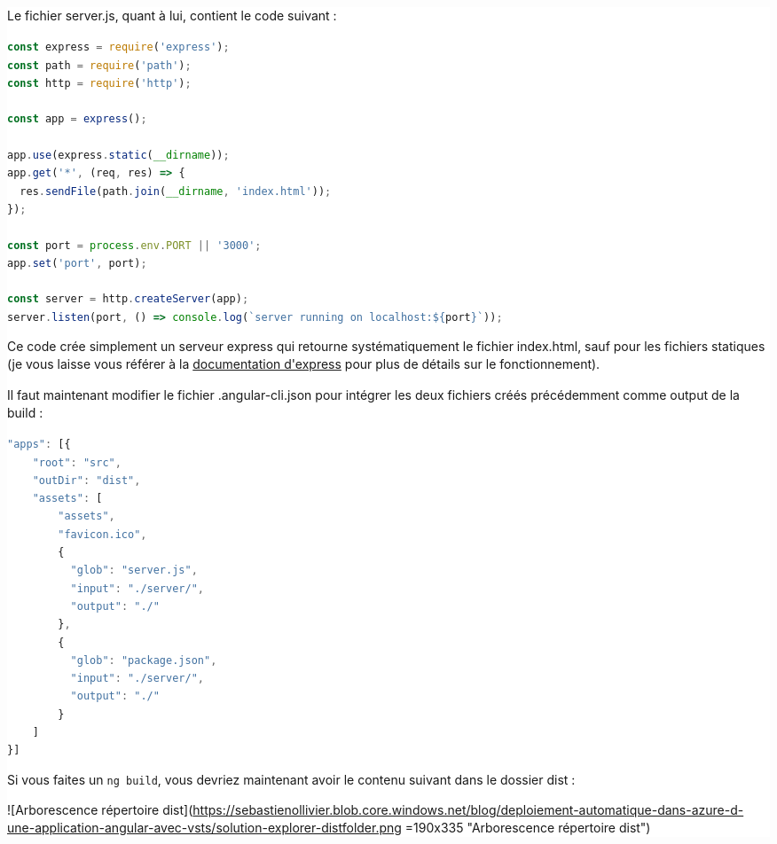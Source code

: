 Le fichier server.js, quant à lui, contient le code suivant : 

```javascript
const express = require('express');
const path = require('path');
const http = require('http');

const app = express();

app.use(express.static(__dirname));
app.get('*', (req, res) => {
  res.sendFile(path.join(__dirname, 'index.html'));
});

const port = process.env.PORT || '3000';
app.set('port', port);

const server = http.createServer(app);
server.listen(port, () => console.log(`server running on localhost:${port}`));
```

Ce code crée simplement un serveur express qui retourne systématiquement le fichier index.html, sauf pour les fichiers statiques (je vous laisse vous référer à la <a title="Documentation express" href="https://expressjs.com/" target="_blank">documentation d'express</a> pour plus de détails sur le fonctionnement).

Il faut maintenant modifier le fichier .angular-cli.json pour intégrer les deux fichiers créés précédemment comme output de la build :

```javascript
"apps": [{
    "root": "src",
    "outDir": "dist",
    "assets": [
        "assets",
        "favicon.ico",
        {
          "glob": "server.js",
          "input": "./server/",
          "output": "./"
        },
        {
          "glob": "package.json",
          "input": "./server/",
          "output": "./"
        }
    ]
}]
```

Si vous faites un `ng build`, vous devriez maintenant avoir le contenu suivant dans le dossier dist :

![Arborescence répertoire dist](https://sebastienollivier.blob.core.windows.net/blog/deploiement-automatique-dans-azure-d-une-application-angular-avec-vsts/solution-explorer-distfolder.png =190x335 "Arborescence répertoire dist")
